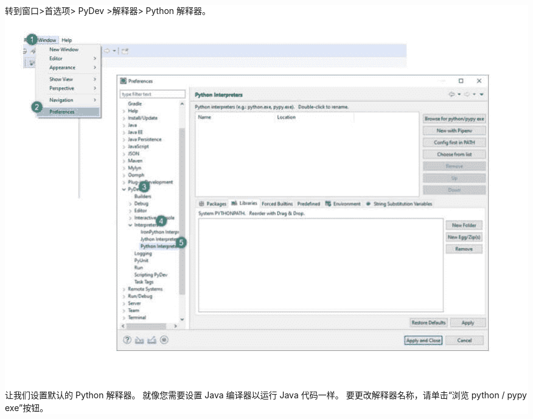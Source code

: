 转到窗口>首选项> PyDev >解释器> Python 解释器。

![](img/baffa001038e5708d27ac697e179df7f.png)

让我们设置默认的 Python 解释器。 就像您需要设置 Java 编译器以运行 Java 代码一样。 要更改解释器名称，请单击“浏览 python / pypy exe”按钮。
